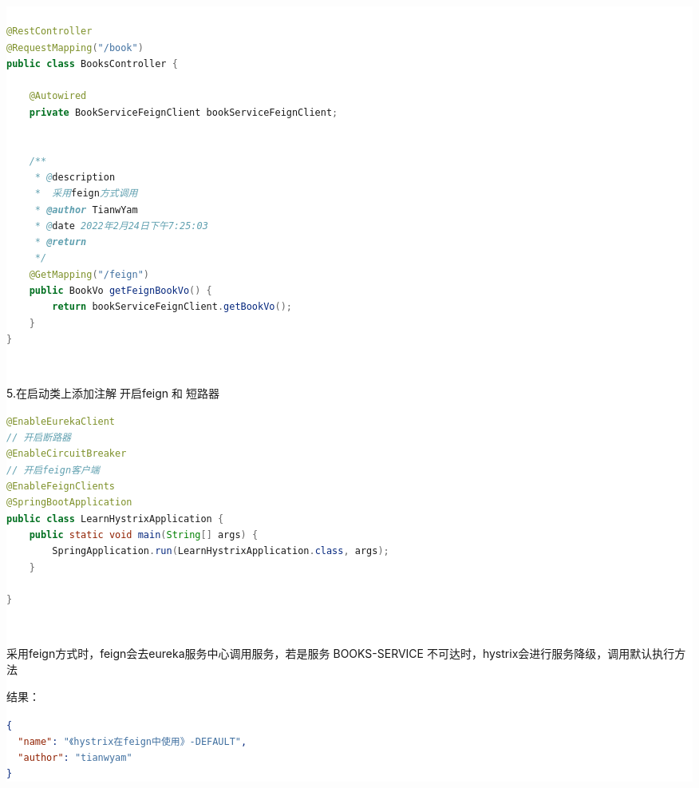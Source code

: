 ~~~java

@RestController
@RequestMapping("/book")
public class BooksController {
	
	@Autowired
	private BookServiceFeignClient bookServiceFeignClient;
	
	
	/**
	 * @description
	 *	采用feign方式调用
	 * @author TianwYam
	 * @date 2022年2月24日下午7:25:03
	 * @return
	 */
	@GetMapping("/feign")
	public BookVo getFeignBookVo() {
		return bookServiceFeignClient.getBookVo();
	}
}

~~~



<br/>



5.在启动类上添加注解 开启feign 和 短路器

~~~java
@EnableEurekaClient
// 开启断路器
@EnableCircuitBreaker
// 开启feign客户端
@EnableFeignClients
@SpringBootApplication
public class LearnHystrixApplication {
	public static void main(String[] args) {
		SpringApplication.run(LearnHystrixApplication.class, args);
	}
	
}

~~~

<br/>

采用feign方式时，feign会去eureka服务中心调用服务，若是服务 BOOKS-SERVICE 不可达时，hystrix会进行服务降级，调用默认执行方法 

结果：

~~~json
{
  "name": "《hystrix在feign中使用》-DEFAULT",
  "author": "tianwyam"
}
~~~
